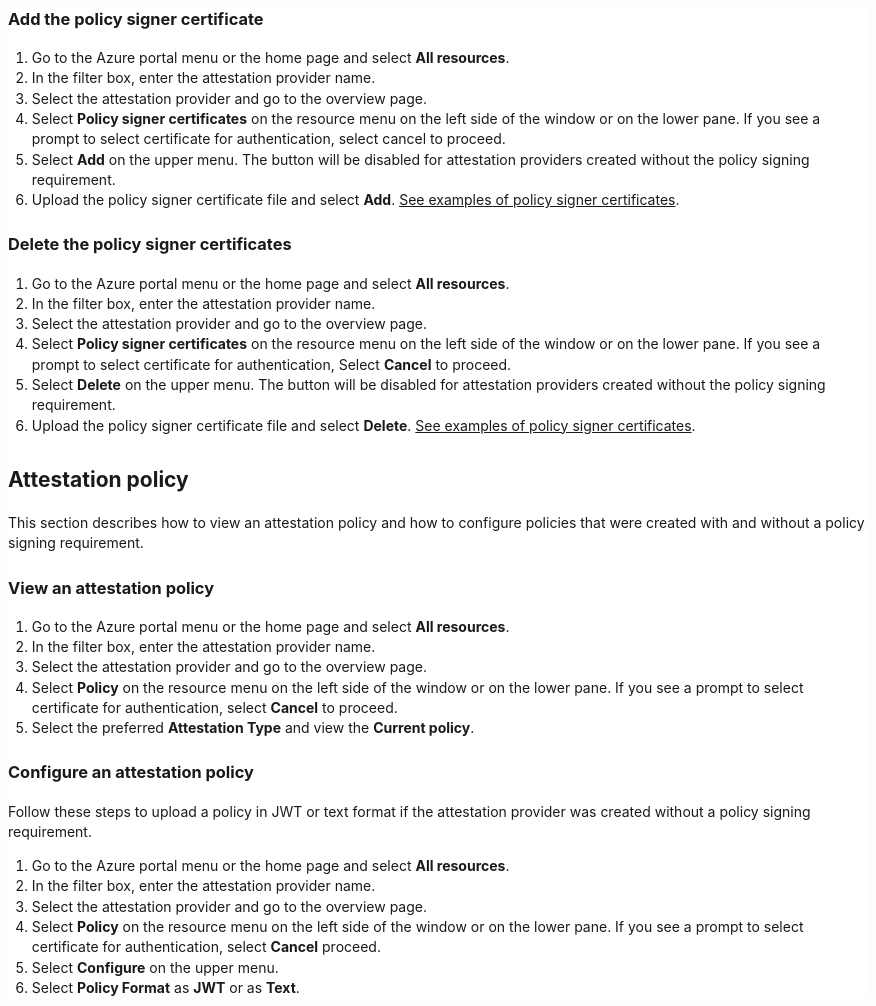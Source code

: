 ### Add the policy signer certificate

1.	Go to the Azure portal menu or the home page and select **All resources**.
1.	In the filter box, enter the attestation provider name.
1.	Select the attestation provider and go to the overview page.
1.	Select **Policy signer certificates** on the resource menu on the left side of the window or on the lower pane. If you see a prompt to select certificate for authentication, select cancel to proceed.
1.	Select **Add** on the upper menu. The button will be disabled for attestation providers created without the policy signing requirement.
1.	Upload the policy signer certificate file and select **Add**. [See examples of policy signer certificates](./policy-signer-examples.md).

### Delete the policy signer certificates

1.	Go to the Azure portal menu or the home page and select **All resources**.
1.	In the filter box, enter the attestation provider name.
1.	Select the attestation provider and go to the overview page.
1.	Select **Policy signer certificates** on the resource menu on the left side of the window or on the lower pane. If you see a prompt to select certificate for authentication,  Select **Cancel** to proceed.
1.	Select **Delete** on the upper menu. The button will be disabled for attestation providers created without the policy signing requirement.
1.	Upload the policy signer certificate file and select **Delete**. [See examples of policy signer certificates](./policy-signer-examples.md). 

## Attestation policy

This section describes how to view an attestation policy and how to configure policies that were created with and without a policy signing requirement.

### View an attestation policy

1.	Go to the Azure portal menu or the home page and select **All resources**.
1.	In the filter box, enter the attestation provider name.
1.	Select the attestation provider and go to the overview page.
1.	Select **Policy** on the resource menu on the left side of the window or on the lower pane. If you see a prompt to select certificate for authentication, select **Cancel**  to proceed.
1.	Select the preferred **Attestation Type** and view the **Current policy**.

### Configure an attestation policy

Follow these steps to upload a policy in JWT or text format if the attestation provider was created without a policy signing requirement.

1. Go to the Azure portal menu or the home page and select **All resources**.
1. In the filter box, enter the attestation provider name.
1. Select the attestation provider and go to the overview page.
1. Select **Policy** on the resource menu on the left side of the window or on the lower pane. If you see a prompt to select certificate for authentication, select **Cancel**  proceed.
1. Select **Configure** on the upper menu.
1. Select **Policy Format** as **JWT** or as **Text**.
